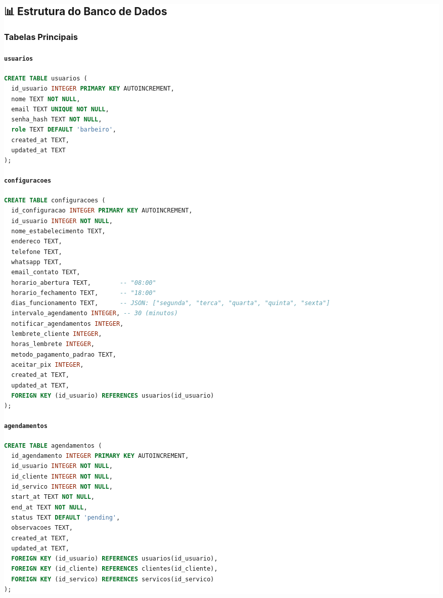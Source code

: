 ## 📊 Estrutura do Banco de Dados

### Tabelas Principais

#### `usuarios`
```sql
CREATE TABLE usuarios (
  id_usuario INTEGER PRIMARY KEY AUTOINCREMENT,
  nome TEXT NOT NULL,
  email TEXT UNIQUE NOT NULL,
  senha_hash TEXT NOT NULL,
  role TEXT DEFAULT 'barbeiro',
  created_at TEXT,
  updated_at TEXT
);
```

#### `configuracoes`
```sql
CREATE TABLE configuracoes (
  id_configuracao INTEGER PRIMARY KEY AUTOINCREMENT,
  id_usuario INTEGER NOT NULL,
  nome_estabelecimento TEXT,
  endereco TEXT,
  telefone TEXT,
  whatsapp TEXT,
  email_contato TEXT,
  horario_abertura TEXT,        -- "08:00"
  horario_fechamento TEXT,      -- "18:00"
  dias_funcionamento TEXT,      -- JSON: ["segunda", "terca", "quarta", "quinta", "sexta"]
  intervalo_agendamento INTEGER, -- 30 (minutos)
  notificar_agendamentos INTEGER,
  lembrete_cliente INTEGER,
  horas_lembrete INTEGER,
  metodo_pagamento_padrao TEXT,
  aceitar_pix INTEGER,
  created_at TEXT,
  updated_at TEXT,
  FOREIGN KEY (id_usuario) REFERENCES usuarios(id_usuario)
);
```

#### `agendamentos`
```sql
CREATE TABLE agendamentos (
  id_agendamento INTEGER PRIMARY KEY AUTOINCREMENT,
  id_usuario INTEGER NOT NULL,
  id_cliente INTEGER NOT NULL,
  id_servico INTEGER NOT NULL,
  start_at TEXT NOT NULL,
  end_at TEXT NOT NULL,
  status TEXT DEFAULT 'pending',
  observacoes TEXT,
  created_at TEXT,
  updated_at TEXT,
  FOREIGN KEY (id_usuario) REFERENCES usuarios(id_usuario),
  FOREIGN KEY (id_cliente) REFERENCES clientes(id_cliente),
  FOREIGN KEY (id_servico) REFERENCES servicos(id_servico)
);
```
